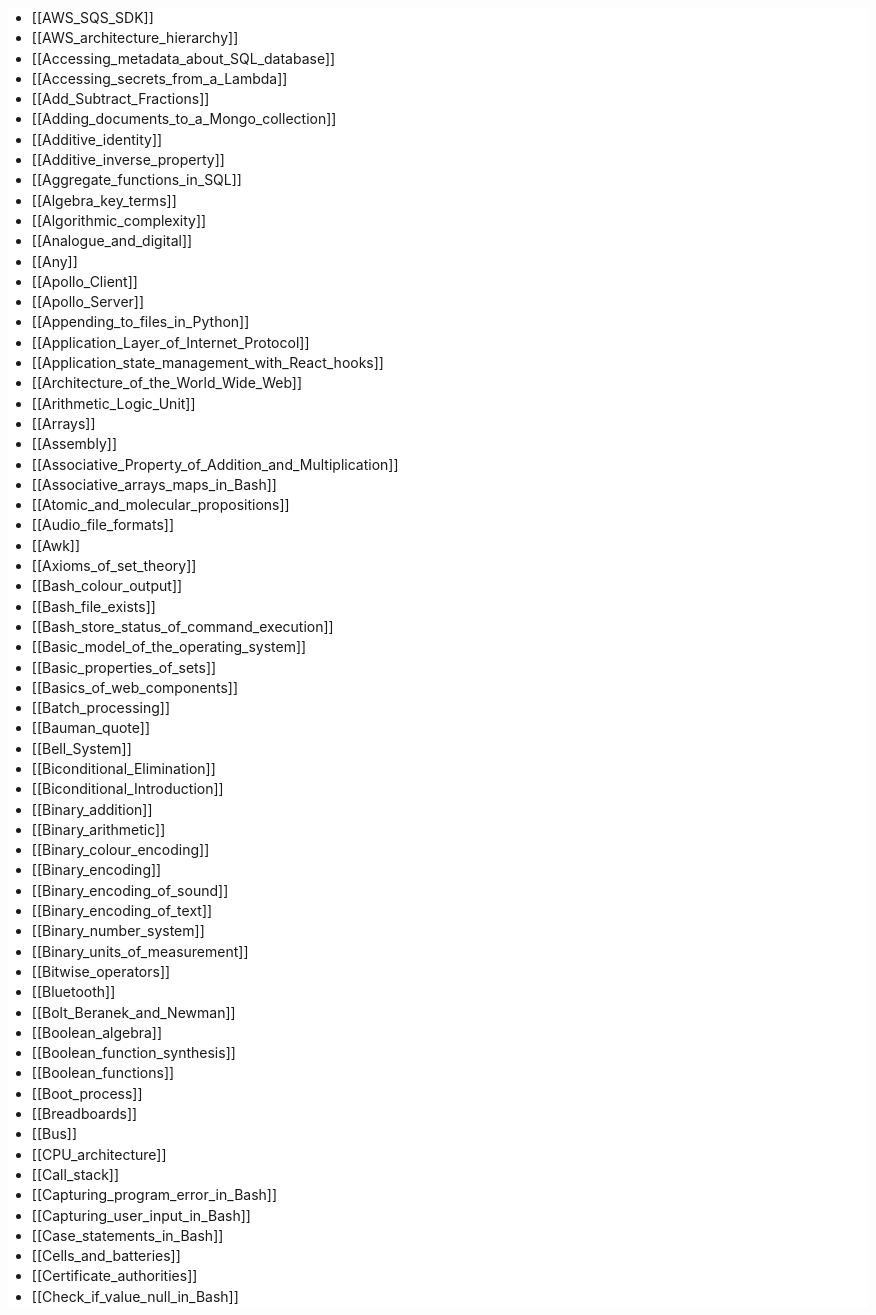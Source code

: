 - [[AWS_SQS_SDK]] 
- [[AWS_architecture_hierarchy]] 
- [[Accessing_metadata_about_SQL_database]] 
- [[Accessing_secrets_from_a_Lambda]] 
- [[Add_Subtract_Fractions]] 
- [[Adding_documents_to_a_Mongo_collection]] 
- [[Additive_identity]] 
- [[Additive_inverse_property]] 
- [[Aggregate_functions_in_SQL]] 
- [[Algebra_key_terms]] 
- [[Algorithmic_complexity]] 
- [[Analogue_and_digital]] 
- [[Any]] 
- [[Apollo_Client]] 
- [[Apollo_Server]] 
- [[Appending_to_files_in_Python]] 
- [[Application_Layer_of_Internet_Protocol]] 
- [[Application_state_management_with_React_hooks]] 
- [[Architecture_of_the_World_Wide_Web]] 
- [[Arithmetic_Logic_Unit]] 
- [[Arrays]] 
- [[Assembly]] 
- [[Associative_Property_of_Addition_and_Multiplication]] 
- [[Associative_arrays_maps_in_Bash]] 
- [[Atomic_and_molecular_propositions]] 
- [[Audio_file_formats]] 
- [[Awk]] 
- [[Axioms_of_set_theory]] 
- [[Bash_colour_output]] 
- [[Bash_file_exists]] 
- [[Bash_store_status_of_command_execution]] 
- [[Basic_model_of_the_operating_system]] 
- [[Basic_properties_of_sets]] 
- [[Basics_of_web_components]] 
- [[Batch_processing]] 
- [[Bauman_quote]] 
- [[Bell_System]] 
- [[Biconditional_Elimination]] 
- [[Biconditional_Introduction]] 
- [[Binary_addition]] 
- [[Binary_arithmetic]] 
- [[Binary_colour_encoding]] 
- [[Binary_encoding]] 
- [[Binary_encoding_of_sound]] 
- [[Binary_encoding_of_text]] 
- [[Binary_number_system]] 
- [[Binary_units_of_measurement]] 
- [[Bitwise_operators]] 
- [[Bluetooth]] 
- [[Bolt_Beranek_and_Newman]] 
- [[Boolean_algebra]] 
- [[Boolean_function_synthesis]] 
- [[Boolean_functions]] 
- [[Boot_process]] 
- [[Breadboards]] 
- [[Bus]] 
- [[CPU_architecture]] 
- [[Call_stack]] 
- [[Capturing_program_error_in_Bash]] 
- [[Capturing_user_input_in_Bash]] 
- [[Case_statements_in_Bash]] 
- [[Cells_and_batteries]] 
- [[Certificate_authorities]] 
- [[Check_if_value_null_in_Bash]] 
